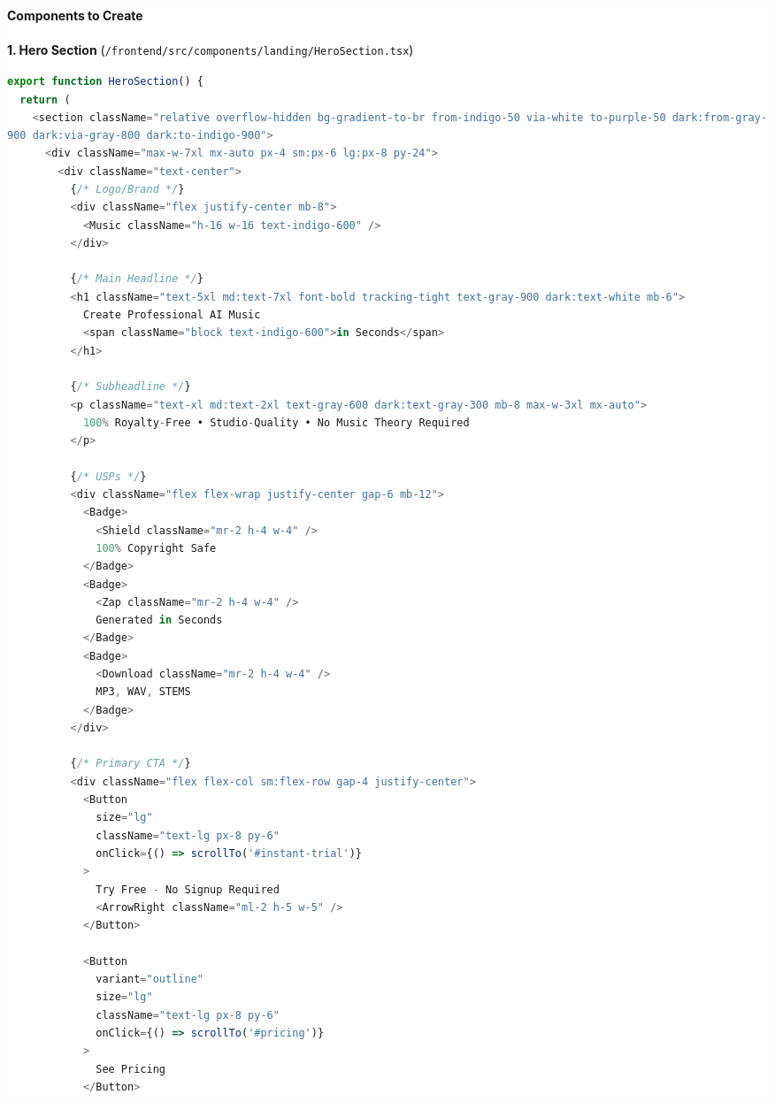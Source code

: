#### **Components to Create**

**1. Hero Section** (`/frontend/src/components/landing/HeroSection.tsx`)

```typescript
export function HeroSection() {
  return (
    <section className="relative overflow-hidden bg-gradient-to-br from-indigo-50 via-white to-purple-50 dark:from-gray-900 dark:via-gray-800 dark:to-indigo-900">
      <div className="max-w-7xl mx-auto px-4 sm:px-6 lg:px-8 py-24">
        <div className="text-center">
          {/* Logo/Brand */}
          <div className="flex justify-center mb-8">
            <Music className="h-16 w-16 text-indigo-600" />
          </div>

          {/* Main Headline */}
          <h1 className="text-5xl md:text-7xl font-bold tracking-tight text-gray-900 dark:text-white mb-6">
            Create Professional AI Music
            <span className="block text-indigo-600">in Seconds</span>
          </h1>

          {/* Subheadline */}
          <p className="text-xl md:text-2xl text-gray-600 dark:text-gray-300 mb-8 max-w-3xl mx-auto">
            100% Royalty-Free • Studio-Quality • No Music Theory Required
          </p>

          {/* USPs */}
          <div className="flex flex-wrap justify-center gap-6 mb-12">
            <Badge>
              <Shield className="mr-2 h-4 w-4" />
              100% Copyright Safe
            </Badge>
            <Badge>
              <Zap className="mr-2 h-4 w-4" />
              Generated in Seconds
            </Badge>
            <Badge>
              <Download className="mr-2 h-4 w-4" />
              MP3, WAV, STEMS
            </Badge>
          </div>

          {/* Primary CTA */}
          <div className="flex flex-col sm:flex-row gap-4 justify-center">
            <Button
              size="lg"
              className="text-lg px-8 py-6"
              onClick={() => scrollTo('#instant-trial')}
            >
              Try Free - No Signup Required
              <ArrowRight className="ml-2 h-5 w-5" />
            </Button>

            <Button
              variant="outline"
              size="lg"
              className="text-lg px-8 py-6"
              onClick={() => scrollTo('#pricing')}
            >
              See Pricing
            </Button>
```
